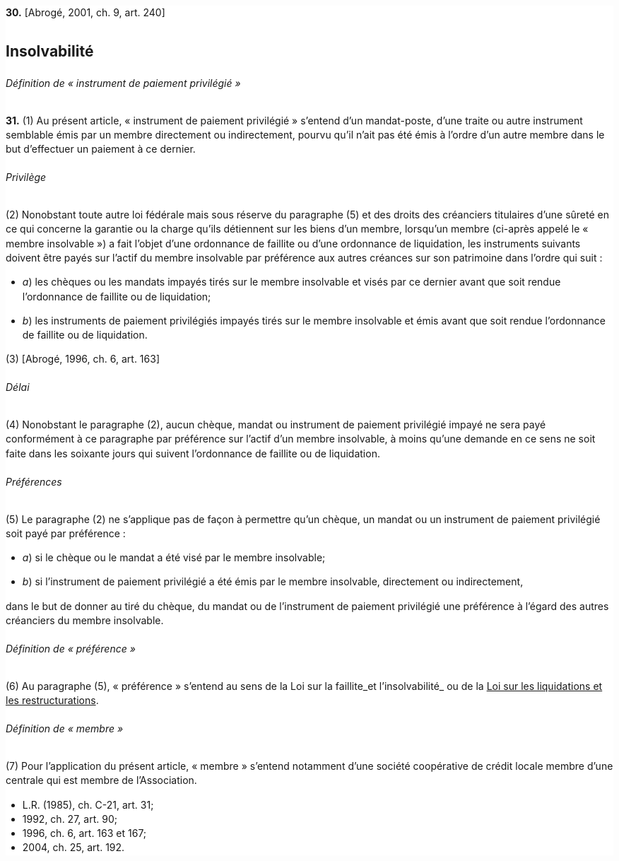 **30.** [Abrogé, 2001, ch. 9, art. 240]

## Insolvabilité

###### Définition de « instrument de paiement privilégié »

**31.** (1) Au présent article, « instrument de paiement privilégié » s’entend d’un mandat-poste, d’une traite ou autre instrument semblable émis par un membre directement ou indirectement, pourvu qu’il n’ait pas été émis à l’ordre d’un autre membre dans le but d’effectuer un paiement à ce dernier.

###### Privilège

(2) Nonobstant toute autre loi fédérale mais sous réserve du paragraphe (5) et des droits des créanciers titulaires d’une sûreté en ce qui concerne la garantie ou la charge qu’ils détiennent sur les biens d’un membre, lorsqu’un membre (ci-après appelé le « membre insolvable ») a fait l’objet d’une ordonnance de faillite ou d’une ordonnance de liquidation, les instruments suivants doivent être payés sur l’actif du membre insolvable par préférence aux autres créances sur son patrimoine dans l’ordre qui suit :

  * _a_) les chèques ou les mandats impayés tirés sur le membre insolvable et visés par ce dernier avant que soit rendue l’ordonnance de faillite ou de liquidation;

  * _b_) les instruments de paiement privilégiés impayés tirés sur le membre insolvable et émis avant que soit rendue l’ordonnance de faillite ou de liquidation.

(3) [Abrogé, 1996, ch. 6, art. 163]

###### Délai

(4) Nonobstant le paragraphe (2), aucun chèque, mandat ou instrument de paiement privilégié impayé ne sera payé conformément à ce paragraphe par préférence sur l’actif d’un membre insolvable, à moins qu’une demande en ce sens ne soit faite dans les soixante jours qui suivent l’ordonnance de faillite ou de liquidation.

###### Préférences

(5) Le paragraphe (2) ne s’applique pas de façon à permettre qu’un chèque, un mandat ou un instrument de paiement privilégié soit payé par préférence :

  * _a_) si le chèque ou le mandat a été visé par le membre insolvable;

  * _b_) si l’instrument de paiement privilégié a été émis par le membre insolvable, directement ou indirectement,

dans le but de donner au tiré du chèque, du mandat ou de l’instrument de paiement privilégié une préférence à l’égard des autres créanciers du membre insolvable.

###### Définition de « préférence »

(6) Au paragraphe (5), « préférence » s’entend au sens de la Loi sur la faillite_et l’insolvabilité_ ou de la [Loi sur les liquidations et les restructurations](/canada/fra/lois/W/W-11.md).

###### Définition de « membre »

(7) Pour l’application du présent article, « membre » s’entend notamment d’une société coopérative de crédit locale membre d’une centrale qui est membre de l’Association.

  * L.R. (1985), ch. C-21, art. 31;
  * 1992, ch. 27, art. 90;
  * 1996, ch. 6, art. 163 et 167;
  * 2004, ch. 25, art. 192.

